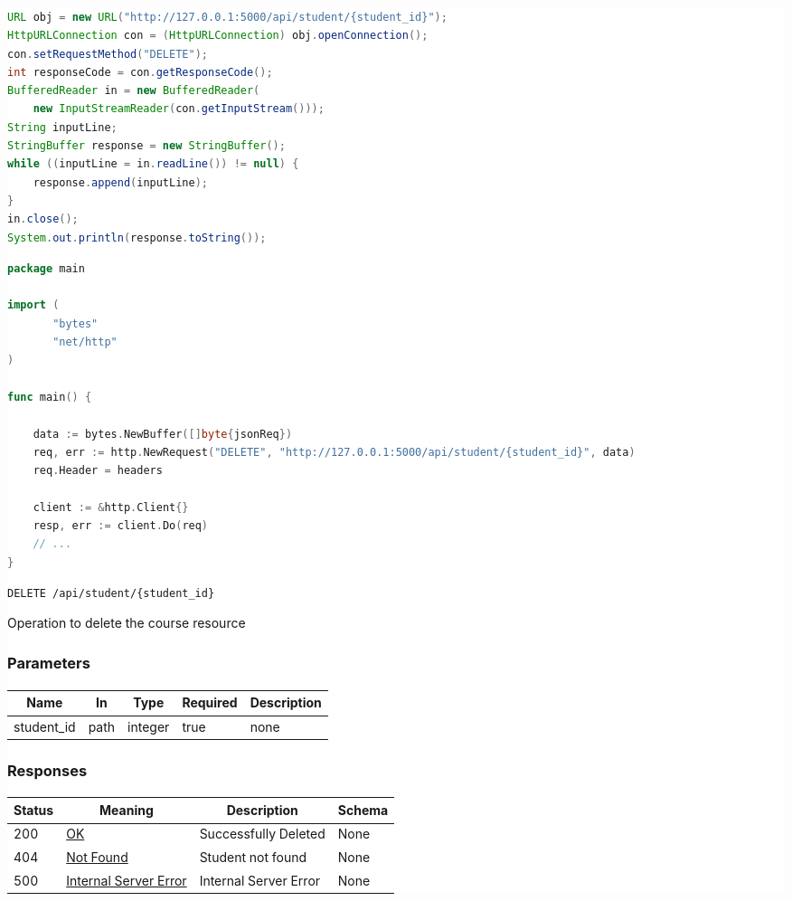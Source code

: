 ```php
```

```java
URL obj = new URL("http://127.0.0.1:5000/api/student/{student_id}");
HttpURLConnection con = (HttpURLConnection) obj.openConnection();
con.setRequestMethod("DELETE");
int responseCode = con.getResponseCode();
BufferedReader in = new BufferedReader(
    new InputStreamReader(con.getInputStream()));
String inputLine;
StringBuffer response = new StringBuffer();
while ((inputLine = in.readLine()) != null) {
    response.append(inputLine);
}
in.close();
System.out.println(response.toString());

```

```go
package main

import (
       "bytes"
       "net/http"
)

func main() {

    data := bytes.NewBuffer([]byte{jsonReq})
    req, err := http.NewRequest("DELETE", "http://127.0.0.1:5000/api/student/{student_id}", data)
    req.Header = headers

    client := &http.Client{}
    resp, err := client.Do(req)
    // ...
}

```

`DELETE /api/student/{student_id}`

Operation to delete the course resource

<h3 id="delete__api_student_{student_id}-parameters">Parameters</h3>

|Name|In|Type|Required|Description|
|---|---|---|---|---|
|student_id|path|integer|true|none|

<h3 id="delete__api_student_{student_id}-responses">Responses</h3>

|Status|Meaning|Description|Schema|
|---|---|---|---|
|200|[OK](https://tools.ietf.org/html/rfc7231#section-6.3.1)|Successfully Deleted|None|
|404|[Not Found](https://tools.ietf.org/html/rfc7231#section-6.5.4)|Student not found|None|
|500|[Internal Server Error](https://tools.ietf.org/html/rfc7231#section-6.6.1)|Internal Server Error|None|
